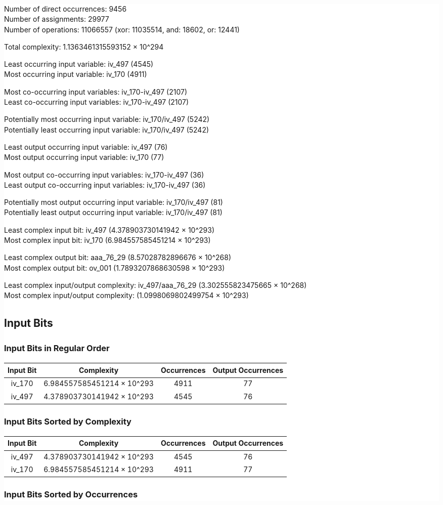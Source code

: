 Number of direct occurrences: 9456  
Number of assignments: 29977  
Number of operations: 11066557
(xor: 11035514,
and: 18602,
or: 12441)

Total complexity: 1.1363461315593152 × 10^294

Least occurring input variable: iv_497 (4545)  
Most occurring input variable: iv_170 (4911)

Most co-occurring input variables: iv_170-iv_497 (2107)  
Least co-occurring input variables: iv_170-iv_497 (2107)

Potentially most occurring input variable: iv_170/iv_497 (5242)  
Potentially least occurring input variable: iv_170/iv_497 (5242)

Least output occurring input variable: iv_497 (76)  
Most output occurring input variable: iv_170 (77)

Most output co-occurring input variables: iv_170-iv_497 (36)  
Least output co-occurring input variables: iv_170-iv_497 (36)

Potentially most output occurring input variable: iv_170/iv_497 (81)  
Potentially least output occurring input variable: iv_170/iv_497 (81)

Least complex input bit: iv_497 (4.378903730141942 × 10^293)  
Most complex input bit: iv_170 (6.984557585451214 × 10^293)

Least complex output bit: aaa_76_29 (8.57028782896676 × 10^268)  
Most complex output bit: ov_001 (1.7893207868630598 × 10^293)

Least complex input/output complexity: iv_497/aaa_76_29 (3.302555823475665 × 10^268)  
Most complex input/output complexity:  (1.0998069802499754 × 10^293)

## Input Bits

### Input Bits in Regular Order

| Input Bit | Complexity | Occurrences | Output Occurrences |
|:---------:|:----------:|:-----------:|:------------------:|
| iv_170 | 6.984557585451214 × 10^293 | 4911 | 77 |
| iv_497 | 4.378903730141942 × 10^293 | 4545 | 76 |

### Input Bits Sorted by Complexity

| Input Bit | Complexity | Occurrences | Output Occurrences |
|:---------:|:----------:|:-----------:|:------------------:|
| iv_497 | 4.378903730141942 × 10^293 | 4545 | 76 |
| iv_170 | 6.984557585451214 × 10^293 | 4911 | 77 |

### Input Bits Sorted by Occurrences
